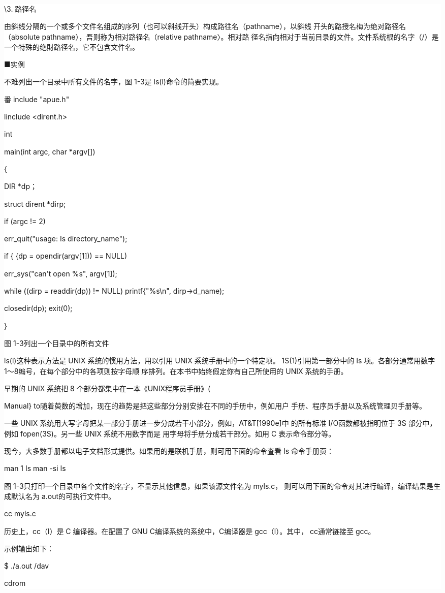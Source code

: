 \3.    路径名

由斜线分隔的一个或多个文件名组成的序列（也可以斜线开头）构成路往名（pathname），以斜线 开头的路授名梅为绝对路径名（absolute pathname），吾则称为相对路径名（relative pathname〉。相对路 径名指向相对于当前目录的文件。文件系统根的名字（/）是一个特殊的绝財路径名，它不包含文件名。

■实例

不难列出一个目录中所有文件的名字，图 1-3是 ls(l)命令的简要实现。

番 include "apue.h"

linclude <dirent.h>

int

main(int argc, char *argv[])

{

DIR    *dp；

struct dirent *dirp;

if (argc != 2)

err_quit("usage: Is directory_name");

if { {dp = opendir(argv[1])) == NULL)

err_sys("can't open %s", argv[1]);

while ((dirp = readdir(dp)) != NULL) printf{"%s\n", dirp->d_name);

closedir(dp); exit(0);

}

图 1-3列出一个目录中的所有文件

ls(l)这种表示方法是 UNIX 系统的惯用方法，用以引用 UNIX 系统手册中的一个特定项。 1S(1)引用第一部分中的 Is 项。各部分通常用数字 1〜8编号，在每个部分中的各项则按字母顺 序排列。在本书中始终假定你有自己所使用的 UNIX 系统的手册。

早期的 UNIX 系统把 8 个部分都集中在一本《UNIX程序员手册》(

Manual} to随着萸数的增加，现在的趋势是把这些部分分别安排在不同的手册中，例如用户 手册、程序员手册以及系统管理贝手册等。

一些 UNIX 系统用大写字母把某一部分手册进一步分成若干小部分，例如，AT&T[1990e]中 的所有标准 I/O函数都被指明位于 3S 部分中，例如 fopen(3S)。另一些 UNIX 系统不用数字而是 用字母将手册分成若干部分。如用 C 表示命令部分等。

现今，大多数手册都以电子文档形式提供。如果用的是联机手册，则可用下面的命令査看 Is 命令手册页：

man 1 Is man -si Is

图 1-3只打印一个目录中各个文件的名字，不显示其他信息，如果该源文件名为 myls.c， 则可以用下面的命令对其进行编译，编译结果是生成默认名为 a.out的可执行文件中。

cc myls.c

历史上，cc（l）是 C 编译器。在配置了 GNU C编译系统的系统中，C编译器是 gcc（l）。其中， cc通常链接至 gcc。

示例输出如下：

$ ./a.out /dav

cdrom

